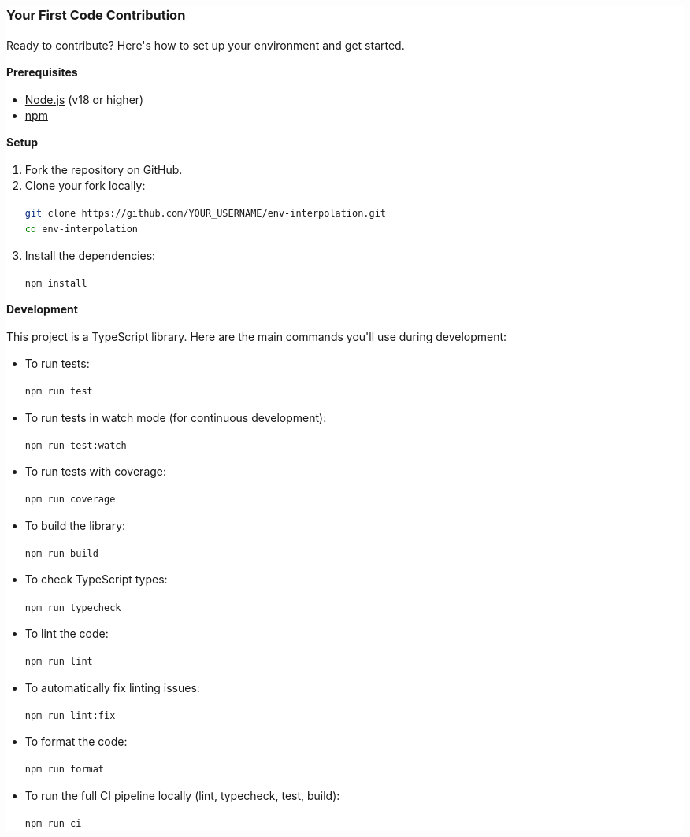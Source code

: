 

### Your First Code Contribution

Ready to contribute? Here's how to set up your environment and get started.

**Prerequisites**

- [Node.js](https://nodejs.org/) (v18 or higher)
- [npm](https://www.npmjs.com/)

**Setup**

1.  Fork the repository on GitHub.
2.  Clone your fork locally:
    ```bash
    git clone https://github.com/YOUR_USERNAME/env-interpolation.git
    cd env-interpolation
    ```
3.  Install the dependencies:
    ```bash
    npm install
    ```

**Development**

This project is a TypeScript library. Here are the main commands you'll use during development:

- To run tests:
  ```bash
  npm run test
  ```
- To run tests in watch mode (for continuous development):
  ```bash
  npm run test:watch
  ```
- To run tests with coverage:
  ```bash
  npm run coverage
  ```
- To build the library:
  ```bash
  npm run build
  ```
- To check TypeScript types:
  ```bash
  npm run typecheck
  ```
- To lint the code:
  ```bash
  npm run lint
  ```
- To automatically fix linting issues:
  ```bash
  npm run lint:fix
  ```
- To format the code:
  ```bash
  npm run format
  ```
- To run the full CI pipeline locally (lint, typecheck, test, build):
  ```bash
  npm run ci
  ```
